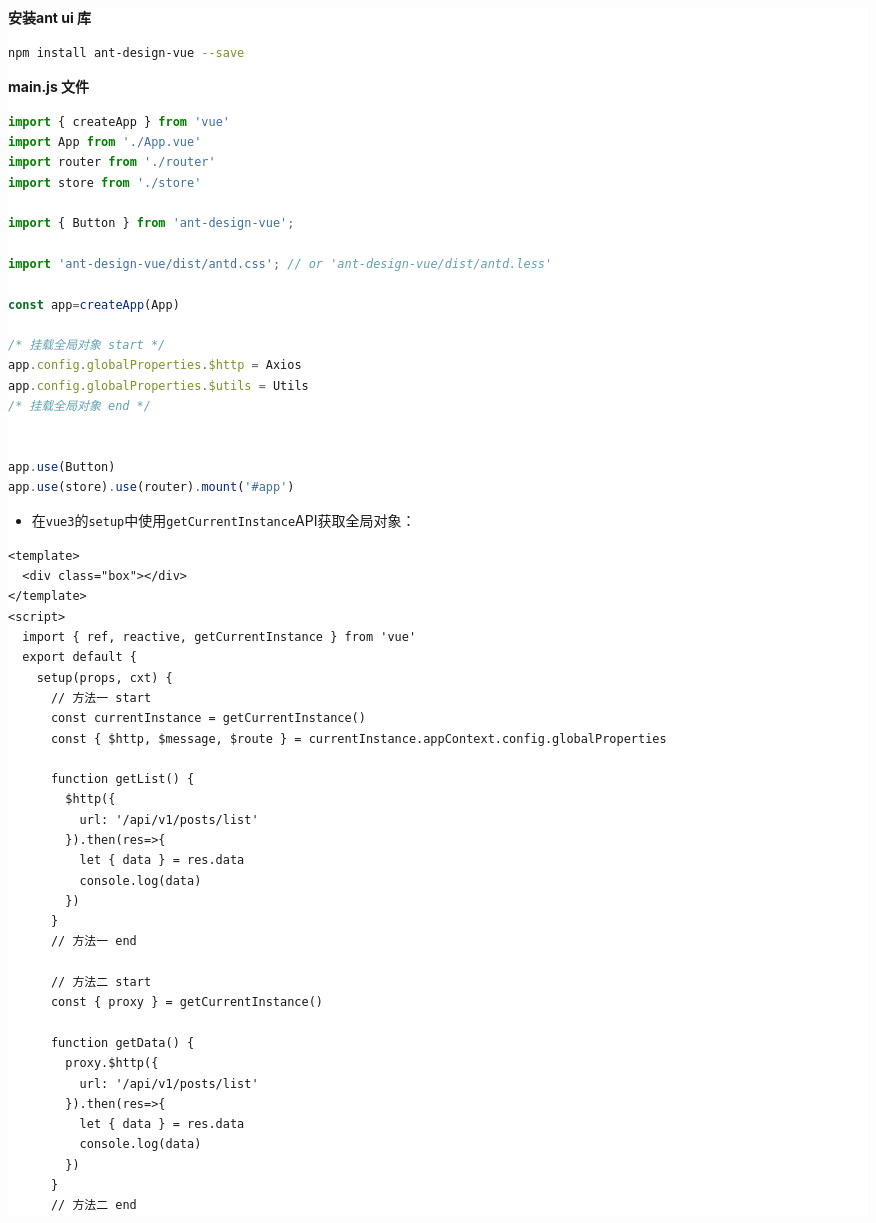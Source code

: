 **安装ant ui 库**

```bash
npm install ant-design-vue --save
```

**main.js 文件**

```js
import { createApp } from 'vue'
import App from './App.vue'
import router from './router'
import store from './store'

import { Button } from 'ant-design-vue';

import 'ant-design-vue/dist/antd.css'; // or 'ant-design-vue/dist/antd.less'

const app=createApp(App)

/* 挂载全局对象 start */
app.config.globalProperties.$http = Axios
app.config.globalProperties.$utils = Utils
/* 挂载全局对象 end */


app.use(Button)
app.use(store).use(router).mount('#app')
```

- 在`vue3`的`setup`中使用`getCurrentInstance`API获取全局对象：

```vue
<template>
  <div class="box"></div>
</template>
<script>
  import { ref, reactive, getCurrentInstance } from 'vue'
  export default {
    setup(props, cxt) {
      // 方法一 start
      const currentInstance = getCurrentInstance()
      const { $http, $message, $route } = currentInstance.appContext.config.globalProperties
      
      function getList() {
        $http({
          url: '/api/v1/posts/list'
        }).then(res=>{
          let { data } = res.data
          console.log(data)
        })
      }
      // 方法一 end

      // 方法二 start
      const { proxy } = getCurrentInstance()
      
      function getData() {
        proxy.$http({
          url: '/api/v1/posts/list'
        }).then(res=>{
          let { data } = res.data
          console.log(data)
        })
      }
      // 方法二 end

```
